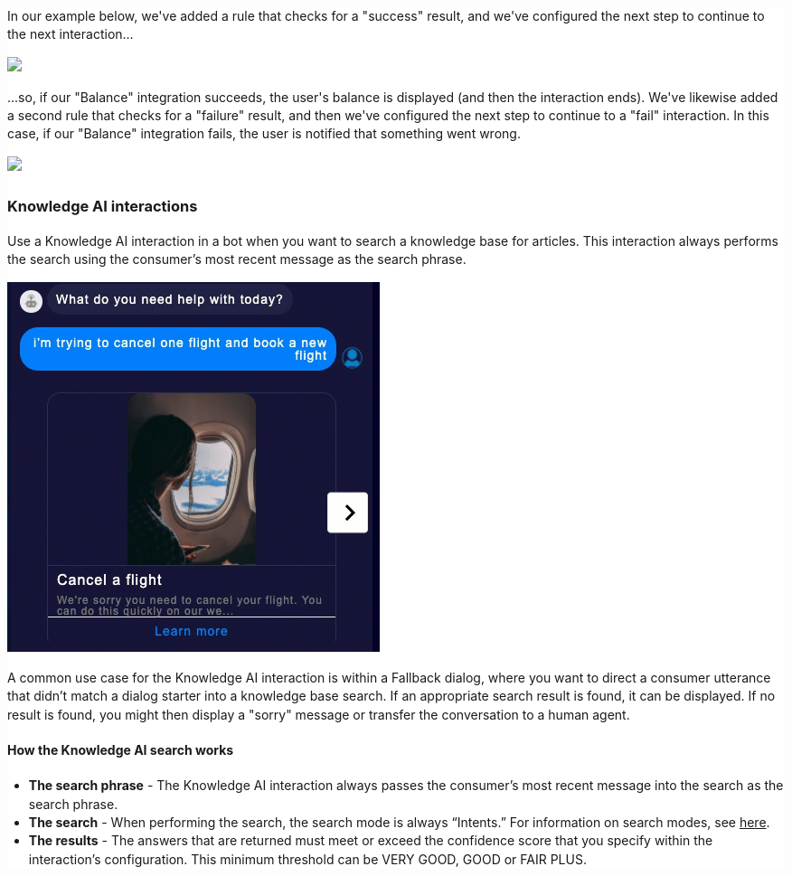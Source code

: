 In our example below, we've added a rule that checks for a "success" result, and we've configured the next step to continue to the next interaction...

 <img style="width:700px" src="img/ConvoBuilder/integrations_api_rule1.png">

...so, if our "Balance" integration succeeds, the user's balance is displayed (and then the interaction ends). We've likewise added a second rule that checks for a "failure" result, and then we've configured the next step to continue to a "fail" interaction. In this case, if our "Balance" integration fails, the user is notified that something went wrong.

 <img style="width:550px" src="img/ConvoBuilder/integrations_api_rule2.png">

### Knowledge AI interactions

Use a Knowledge AI interaction in a bot when you want to search a knowledge base for articles. This interaction always performs the search using the consumer’s most recent message as the search phrase.

![Carousel](img/ConvoBuilder/knowledge_ai.gif)

A common use case for the Knowledge AI interaction is within a Fallback dialog, where you want to direct a consumer utterance that didn’t match a dialog starter into a knowledge base search. If an appropriate search result is found, it can be displayed. If no result is found, you might then display a "sorry" message or transfer the conversation to a human agent.

#### How the Knowledge AI search works

* **The search phrase** - The Knowledge AI interaction always passes the consumer’s most recent message into the search as the search phrase.
* **The search** - When performing the search, the search mode is always “Intents.” For information on search modes, see [here](knowledge-base-using-intents-with-kbs.html#search-modes).
* **The results** - The answers that are returned must meet or exceed the confidence score that you specify within the interaction’s configuration. This minimum threshold can be VERY GOOD, GOOD or FAIR PLUS.
